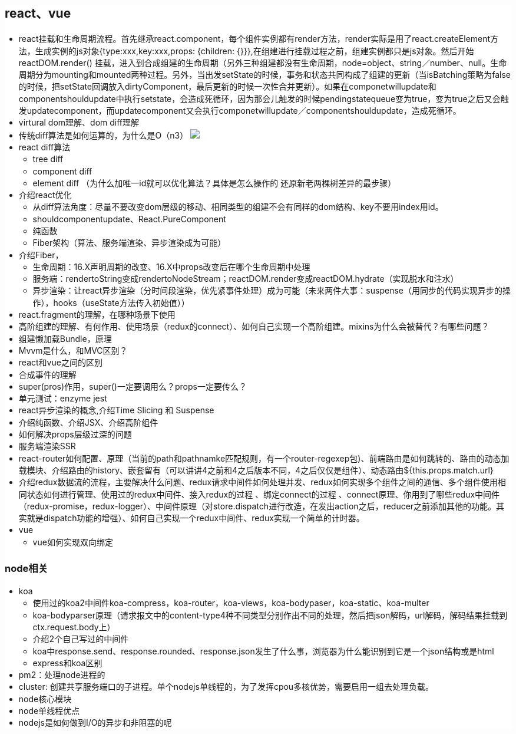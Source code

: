 
## react、vue

* react挂载和生命周期流程。首先继承react.component，每个组件实例都有render方法，render实际是用了react.createElement方法，生成实例的js对象{type:xxx,key:xxx,props: {children: {}}},在组建进行挂载过程之前，组建实例都只是js对象。然后开始reactDOM.render() 挂载，进入到合成组建的生命周期（另外三种组建都没有生命周期，node=object、string／number、null。生命周期分为mounting和mounted两种过程。另外，当出发setState的时候，事务和状态共同构成了组建的更新（当isBatching策略为false的时候，把setState回调放入dirtyComponent，最后更新的时候一次性合并更新）。如果在componetwillupdate和componentshouldupdate中执行setstate，会造成死循环，因为那会儿触发的时候pendingstatequeue变为true，变为true之后又会触发updatecomponent，而updatecomponent又会执行componetwillupdate／componentshouldupdate，造成死循环。
* virtural dom理解、dom diff理解
* 传统diff算法是如何运算的，为什么是O（n3）
    ![](media/15511645960307/15514225848346.jpg)
* react diff算法
    * tree diff
    * component diff
    * element diff （为什么加唯一id就可以优化算法？具体是怎么操作的 还原新老两棵树差异的最步骤） 
* 介绍react优化
    * 从diff算法角度：尽量不要改变dom层级的移动、相同类型的组建不会有同样的dom结构、key不要用index用id。
    *  shouldcomponentupdate、React.PureComponent
    *  纯函数
    *  Fiber架构（算法、服务端渲染、异步渲染成为可能）
* 介绍Fiber，
    * 生命周期：16.X声明周期的改变、16.X中props改变后在哪个生命周期中处理
    * 服务端：rendertoString变成rendertoNodeStream；reactDOM.render变成reactDOM.hydrate（实现脱水和注水）
    * 异步渲染：让react异步渲染（分时间段渲染，优先紧事件处理）成为可能（未来两件大事：suspense（用同步的代码实现异步的操作），hooks（useState方法传入初始值））
* react.fragment的理解，在哪种场景下使用
* 高阶组建的理解、有何作用、使用场景（redux的connect）、如何自己实现一个高阶组建。mixins为什么会被替代？有哪些问题？
* 组建懒加载Bundle，原理
* Mvvm是什么，和MVC区别？
* react和vue之间的区别
* 合成事件的理解
* super(pros)作用，super()一定要调用么？props一定要传么？ 
* 单元测试：enzyme jest
* react异步渲染的概念,介绍Time Slicing 和 Suspense
* 介绍纯函数、介绍JSX、介绍高阶组件
* 如何解决props层级过深的问题
* 服务端渲染SSR
* react-router如何配置、原理（当前的path和pathnamke匹配规则，有一个router-regexep包)、前端路由是如何跳转的、路由的动态加载模块、介绍路由的history、嵌套留有（可以讲讲4之前和4之后版本不同，4之后仅仅是组件）、动态路由${this.props.match.url}
* 介绍redux数据流的流程，主要解决什么问题、redux请求中间件如何处理并发、redux如何实现多个组件之间的通信、多个组件使用相同状态如何进行管理、使用过的redux中间件、接入redux的过程 、绑定connect的过程 、connect原理、你用到了哪些redux中间件（redux-promise，redux-logger）、中间件原理（对store.dispatch进行改造，在发出action之后，reducer之前添加其他的功能。其实就是dispatch功能的增强）、如何自己实现一个redux中间件、redux实现一个简单的计时器。
* vue
    * vue如何实现双向绑定
    
### node相关

* koa
    * 使用过的koa2中间件koa-compress，koa-router，koa-views，koa-bodypaser，koa-static、koa-multer
    * koa-bodyparser原理（请求报文中的content-type4种不同类型分别作出不同的处理，然后把json解码，url解码，解码结果挂载到ctx.request.body上）
    * 介绍2个自己写过的中间件
    * koa中response.send、response.rounded、response.json发生了什么事，浏览器为什么能识别到它是一个json结构或是html
    * express和koa区别
* pm2：处理node进程的
* cluster: 创建共享服务端口的子进程。单个nodejs单线程的，为了发挥cpou多核优势，需要启用一组去处理负载。
* node核心模块
* node单线程优点
* nodejs是如何做到I/O的异步和非阻塞的呢
